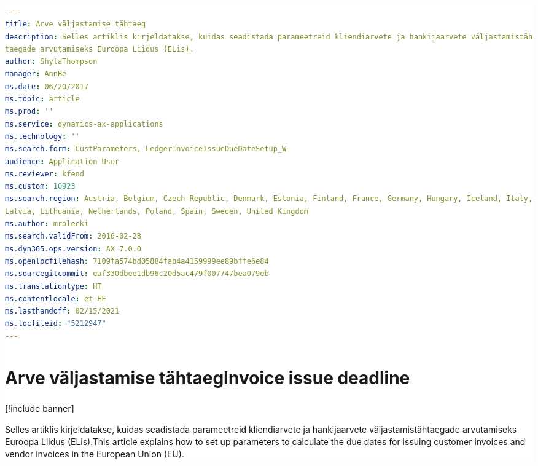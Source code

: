 ```yaml
---
title: Arve väljastamise tähtaeg
description: Selles artiklis kirjeldatakse, kuidas seadistada parameetreid kliendiarvete ja hankijaarvete väljastamistähtaegade arvutamiseks Euroopa Liidus (ELis).
author: ShylaThompson
manager: AnnBe
ms.date: 06/20/2017
ms.topic: article
ms.prod: ''
ms.service: dynamics-ax-applications
ms.technology: ''
ms.search.form: CustParameters, LedgerInvoiceIssueDueDateSetup_W
audience: Application User
ms.reviewer: kfend
ms.custom: 10923
ms.search.region: Austria, Belgium, Czech Republic, Denmark, Estonia, Finland, France, Germany, Hungary, Iceland, Italy, Latvia, Lithuania, Netherlands, Poland, Spain, Sweden, United Kingdom
ms.author: mrolecki
ms.search.validFrom: 2016-02-28
ms.dyn365.ops.version: AX 7.0.0
ms.openlocfilehash: 7109fa574bd05884fab4a4159999ee89bffe6e84
ms.sourcegitcommit: eaf330dbee1db96c20d5ac479f007747bea079eb
ms.translationtype: HT
ms.contentlocale: et-EE
ms.lasthandoff: 02/15/2021
ms.locfileid: "5212947"
---
```

# <a name="invoice-issue-deadline"></a><span data-ttu-id="6a697-103">Arve väljastamise tähtaeg</span><span class="sxs-lookup"><span data-stu-id="6a697-103">Invoice issue deadline</span></span>

[!include [banner](../includes/banner.md)]

<span data-ttu-id="6a697-104">Selles artiklis kirjeldatakse, kuidas seadistada parameetreid kliendiarvete ja hankijaarvete väljastamistähtaegade arvutamiseks Euroopa Liidus (ELis).</span><span class="sxs-lookup"><span data-stu-id="6a697-104">This article explains how to set up parameters to calculate the due dates for issuing customer invoices and vendor invoices in the European Union (EU).</span></span>
